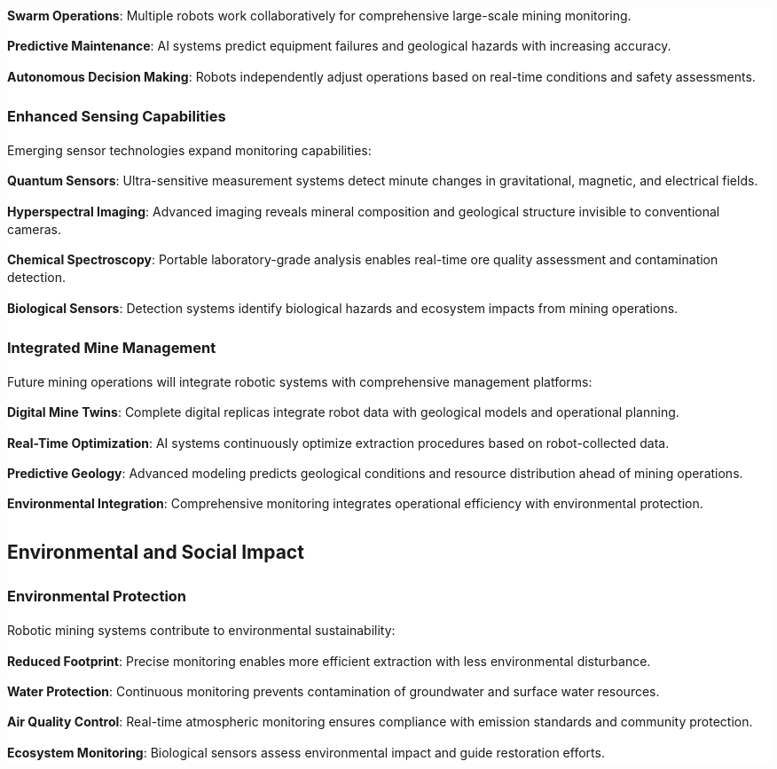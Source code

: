 **Swarm Operations**: Multiple robots work collaboratively for comprehensive large-scale mining monitoring.

**Predictive Maintenance**: AI systems predict equipment failures and geological hazards with increasing accuracy.

**Autonomous Decision Making**: Robots independently adjust operations based on real-time conditions and safety assessments.

### Enhanced Sensing Capabilities

Emerging sensor technologies expand monitoring capabilities:

**Quantum Sensors**: Ultra-sensitive measurement systems detect minute changes in gravitational, magnetic, and electrical fields.

**Hyperspectral Imaging**: Advanced imaging reveals mineral composition and geological structure invisible to conventional cameras.

**Chemical Spectroscopy**: Portable laboratory-grade analysis enables real-time ore quality assessment and contamination detection.

**Biological Sensors**: Detection systems identify biological hazards and ecosystem impacts from mining operations.

### Integrated Mine Management

Future mining operations will integrate robotic systems with comprehensive management platforms:

**Digital Mine Twins**: Complete digital replicas integrate robot data with geological models and operational planning.

**Real-Time Optimization**: AI systems continuously optimize extraction procedures based on robot-collected data.

**Predictive Geology**: Advanced modeling predicts geological conditions and resource distribution ahead of mining operations.

**Environmental Integration**: Comprehensive monitoring integrates operational efficiency with environmental protection.

## Environmental and Social Impact

### Environmental Protection

Robotic mining systems contribute to environmental sustainability:

**Reduced Footprint**: Precise monitoring enables more efficient extraction with less environmental disturbance.

**Water Protection**: Continuous monitoring prevents contamination of groundwater and surface water resources.

**Air Quality Control**: Real-time atmospheric monitoring ensures compliance with emission standards and community protection.

**Ecosystem Monitoring**: Biological sensors assess environmental impact and guide restoration efforts.
